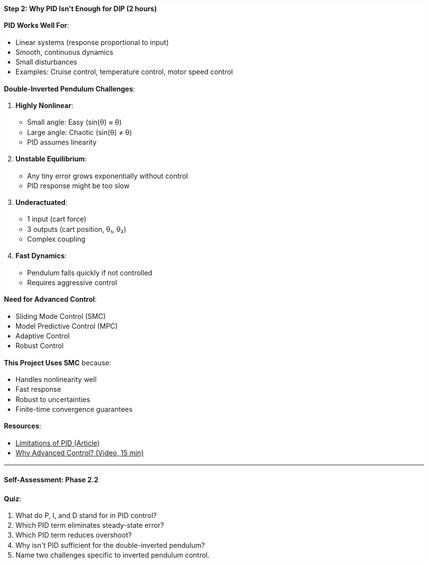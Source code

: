 
**Step 2: Why PID Isn't Enough for DIP (2 hours)**

**PID Works Well For**:
- Linear systems (response proportional to input)
- Smooth, continuous dynamics
- Small disturbances
- Examples: Cruise control, temperature control, motor speed control

**Double-Inverted Pendulum Challenges**:

1. **Highly Nonlinear**:
   - Small angle: Easy (sin(θ) ≈ θ)
   - Large angle: Chaotic (sin(θ) ≠ θ)
   - PID assumes linearity

2. **Unstable Equilibrium**:
   - Any tiny error grows exponentially without control
   - PID response might be too slow

3. **Underactuated**:
   - 1 input (cart force)
   - 3 outputs (cart position, θ₁, θ₂)
   - Complex coupling

4. **Fast Dynamics**:
   - Pendulum falls quickly if not controlled
   - Requires aggressive control

**Need for Advanced Control**:
- Sliding Mode Control (SMC)
- Model Predictive Control (MPC)
- Adaptive Control
- Robust Control

**This Project Uses SMC** because:
- Handles nonlinearity well
- Fast response
- Robust to uncertainties
- Finite-time convergence guarantees

**Resources**:
- [Limitations of PID (Article)](https://controlguru.com/limitations-of-pid-control/)
- [Why Advanced Control? (Video, 15 min)](https://www.youtube.com/results?search_query=advanced+control+methods)

---

#### Self-Assessment: Phase 2.2

**Quiz**:

1. What do P, I, and D stand for in PID control?
2. Which PID term eliminates steady-state error?
3. Which PID term reduces overshoot?
4. Why isn't PID sufficient for the double-inverted pendulum?
5. Name two challenges specific to inverted pendulum control.
